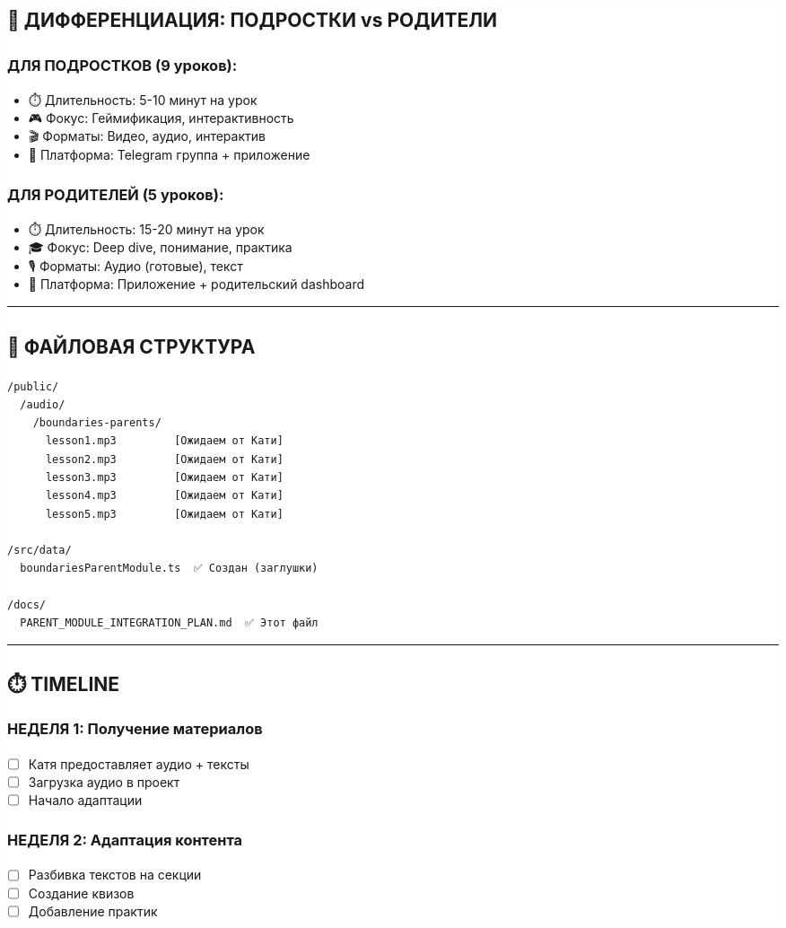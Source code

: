 
## 🎯 ДИФФЕРЕНЦИАЦИЯ: ПОДРОСТКИ vs РОДИТЕЛИ

### ДЛЯ ПОДРОСТКОВ (9 уроков):
- ⏱️ Длительность: 5-10 минут на урок
- 🎮 Фокус: Геймификация, интерактивность
- 🎬 Форматы: Видео, аудио, интерактив
- 📱 Платформа: Telegram группа + приложение

### ДЛЯ РОДИТЕЛЕЙ (5 уроков):
- ⏱️ Длительность: 15-20 минут на урок
- 🎓 Фокус: Deep dive, понимание, практика
- 🎙️ Форматы: Аудио (готовые), текст
- 📱 Платформа: Приложение + родительский dashboard

---

## 📁 ФАЙЛОВАЯ СТРУКТУРА

```
/public/
  /audio/
    /boundaries-parents/
      lesson1.mp3         [Ожидаем от Кати]
      lesson2.mp3         [Ожидаем от Кати]
      lesson3.mp3         [Ожидаем от Кати]
      lesson4.mp3         [Ожидаем от Кати]
      lesson5.mp3         [Ожидаем от Кати]

/src/data/
  boundariesParentModule.ts  ✅ Создан (заглушки)
  
/docs/
  PARENT_MODULE_INTEGRATION_PLAN.md  ✅ Этот файл
```

---

## ⏱️ TIMELINE

### НЕДЕЛЯ 1: Получение материалов
- [ ] Катя предоставляет аудио + тексты
- [ ] Загрузка аудио в проект
- [ ] Начало адаптации

### НЕДЕЛЯ 2: Адаптация контента
- [ ] Разбивка текстов на секции
- [ ] Создание квизов
- [ ] Добавление практик
